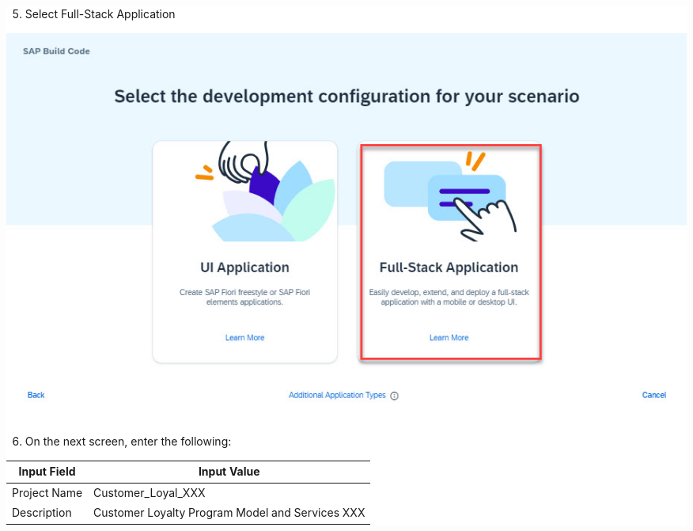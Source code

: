 
5. Select Full-Stack Application

![](vx_images/203846331177604_1.jpg)


6. On the next screen, enter the following:

|  Input Field   |                   Input Value                   |
| -------------- | ----------------------------------------------- |
| Project Name   | Customer_Loyal_XXX                              |
| Description	 | Customer Loyalty Program Model and Services XXX |

